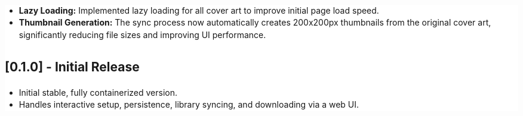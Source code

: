 - **Lazy Loading:** Implemented lazy loading for all cover art to improve initial page load speed.
- **Thumbnail Generation:** The sync process now automatically creates 200x200px thumbnails from the original cover art, significantly reducing file sizes and improving UI performance.

## [0.1.0] - Initial Release

- Initial stable, fully containerized version.
- Handles interactive setup, persistence, library syncing, and downloading via a web UI.
